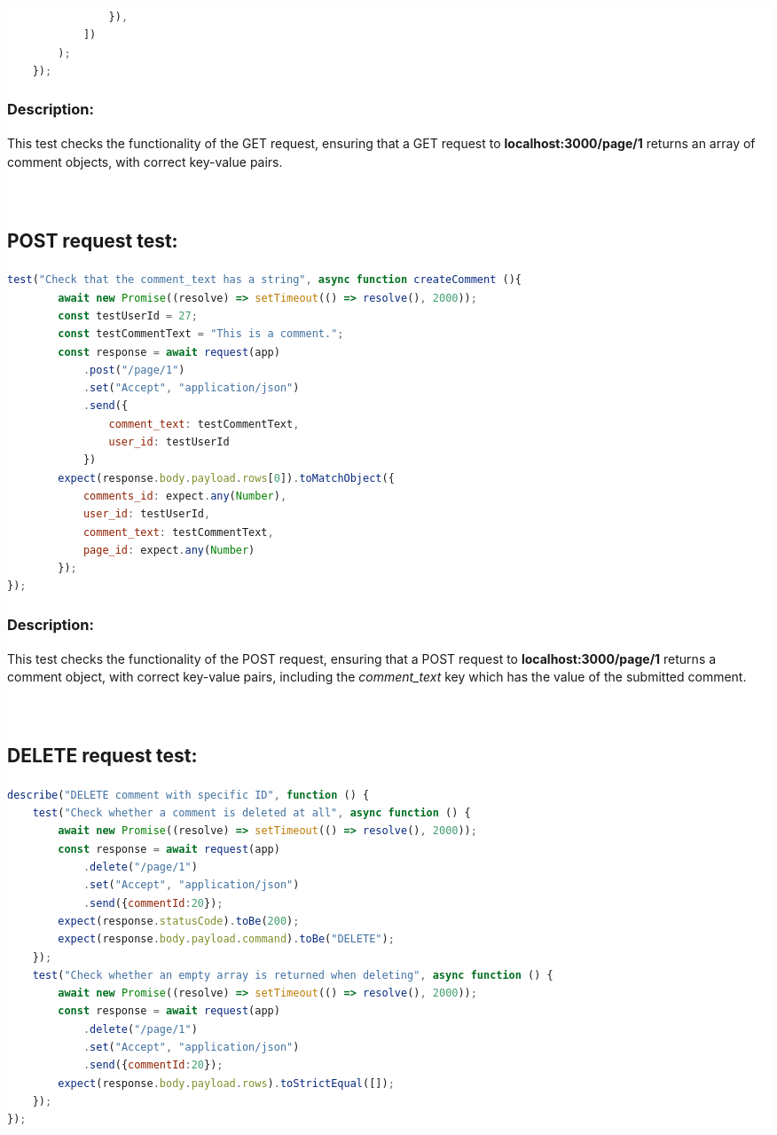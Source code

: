 ```js
                }),
            ])
        );
    });
```
### Description:
This test checks the functionality of the GET request, ensuring that a GET request to __localhost:3000/page/1__ returns an array of comment objects, with correct key-value pairs.

<br>

## POST request test:
```js
test("Check that the comment_text has a string", async function createComment (){
        await new Promise((resolve) => setTimeout(() => resolve(), 2000));
        const testUserId = 27;
        const testCommentText = "This is a comment.";
        const response = await request(app)
            .post("/page/1")
            .set("Accept", "application/json")
            .send({
                comment_text: testCommentText,
                user_id: testUserId
            })
        expect(response.body.payload.rows[0]).toMatchObject({
            comments_id: expect.any(Number),
            user_id: testUserId,
            comment_text: testCommentText,
            page_id: expect.any(Number)
        });
}); 
```
### Description:
This test checks the functionality of the POST request, ensuring that a POST request to __localhost:3000/page/1__ returns a comment object, with correct key-value pairs, including the _comment_text_ key which has the value of the submitted comment.

<br>


## DELETE request test:
```js
describe("DELETE comment with specific ID", function () {
    test("Check whether a comment is deleted at all", async function () {
        await new Promise((resolve) => setTimeout(() => resolve(), 2000));
        const response = await request(app)
            .delete("/page/1")
            .set("Accept", "application/json")
            .send({commentId:20});
        expect(response.statusCode).toBe(200);
        expect(response.body.payload.command).toBe("DELETE");
    });
    test("Check whether an empty array is returned when deleting", async function () {
        await new Promise((resolve) => setTimeout(() => resolve(), 2000));
        const response = await request(app)
            .delete("/page/1")
            .set("Accept", "application/json")
            .send({commentId:20});
        expect(response.body.payload.rows).toStrictEqual([]);
    });
});
```